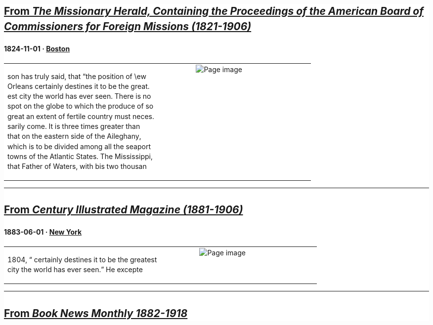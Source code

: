 
## [From _The Missionary Herald, Containing the Proceedings of the American Board of Commissioners for Foreign Missions (1821-1906)_](https://archive.org/details/sim_missionary-herald_1824-11_20_11/page/n21/mode/1up?view=theater)

#### 1824-11-01 &middot; [Boston](http://dbpedia.org/resource/Boston)

<table style="width: 100%;"><tr><td style="width: 50%">

  
son has truly said, that “the position of \ew  
Orleans certainly destines it to be the great.  
est city the world has ever seen. There is no  
spot on the globe to which the produce of so  
great an extent of fertile country must neces.  
sarily come. It is three times greater than  
that on the eastern side of the Aileghany,  
which is to be divided among all the seaport  
towns of the Atlantic States. The Mississippi,  
that Father of Waters, with bis two thousan
</td><td style="width: 50%; max-height: 75%; margin: auto; display: block;">
<img alt="Page image" src="https://iiif.archive.org/image/iiif/2/sim_missionary-herald_1824-11_20_11%2Fsim_missionary-herald_1824-11_20_11_jp2.zip%2Fsim_missionary-herald_1824-11_20_11_jp2%2Fsim_missionary-herald_1824-11_20_11_0021.jp2/pct:57.075471698113205,12.645647703906786,34.93340732519423,10.760795065113092/600,/0/default.jpg"/>
</td>
</tr></table>

---

## [From _Century Illustrated Magazine (1881-1906)_](https://archive.org/details/sim_century-illustrated-monthly-magazine_1883-06_26_2/page/n62/mode/1up?view=theater)

#### 1883-06-01 &middot; [New York](http://dbpedia.org/resource/New_York_City)

<table style="width: 100%;"><tr><td style="width: 50%">

  
1804, “ certainly destines it to be the greatest  
city the world has ever seen.” He excepte
</td><td style="width: 50%; max-height: 75%; margin: auto; display: block;">
<img alt="Page image" src="https://iiif.archive.org/image/iiif/2/sim_century-illustrated-monthly-magazine_1883-06_26_2%2Fsim_century-illustrated-monthly-magazine_1883-06_26_2_jp2.zip%2Fsim_century-illustrated-monthly-magazine_1883-06_26_2_jp2%2Fsim_century-illustrated-monthly-magazine_1883-06_26_2_0062.jp2/pct:7.326158940397351,63.1057268722467,36.00993377483444,2.5055066079295156/600,/0/default.jpg"/>
</td>
</tr></table>

---

## [From _Book News Monthly 1882-1918_](https://archive.org/details/sim_book-news-monthly_1885-02_3_30/page/n11/mode/1up?view=theater)
